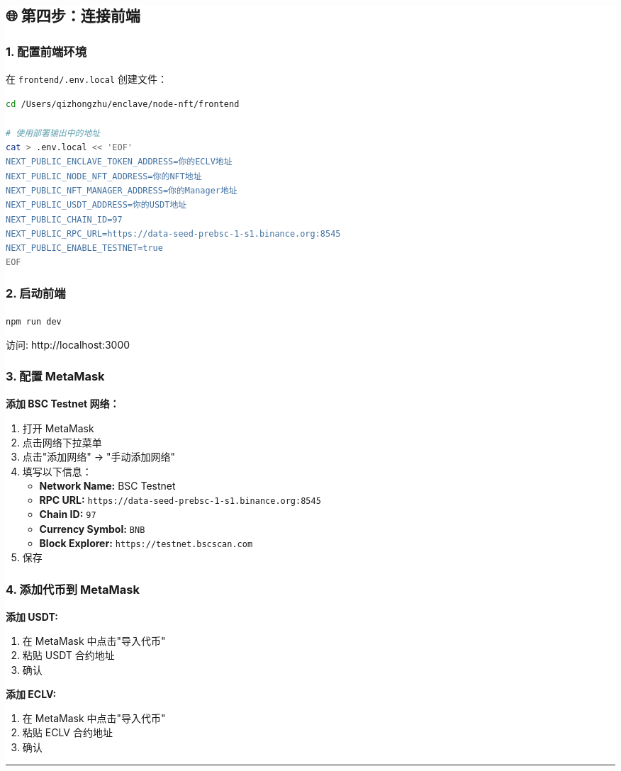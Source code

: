 ## 🌐 第四步：连接前端

### 1. 配置前端环境

在 `frontend/.env.local` 创建文件：

```bash
cd /Users/qizhongzhu/enclave/node-nft/frontend

# 使用部署输出中的地址
cat > .env.local << 'EOF'
NEXT_PUBLIC_ENCLAVE_TOKEN_ADDRESS=你的ECLV地址
NEXT_PUBLIC_NODE_NFT_ADDRESS=你的NFT地址
NEXT_PUBLIC_NFT_MANAGER_ADDRESS=你的Manager地址
NEXT_PUBLIC_USDT_ADDRESS=你的USDT地址
NEXT_PUBLIC_CHAIN_ID=97
NEXT_PUBLIC_RPC_URL=https://data-seed-prebsc-1-s1.binance.org:8545
NEXT_PUBLIC_ENABLE_TESTNET=true
EOF
```

### 2. 启动前端

```bash
npm run dev
```

访问: http://localhost:3000

### 3. 配置 MetaMask

**添加 BSC Testnet 网络：**

1. 打开 MetaMask
2. 点击网络下拉菜单
3. 点击"添加网络" → "手动添加网络"
4. 填写以下信息：
   - **Network Name:** BSC Testnet
   - **RPC URL:** `https://data-seed-prebsc-1-s1.binance.org:8545`
   - **Chain ID:** `97`
   - **Currency Symbol:** `BNB`
   - **Block Explorer:** `https://testnet.bscscan.com`
5. 保存

### 4. 添加代币到 MetaMask

**添加 USDT:**
1. 在 MetaMask 中点击"导入代币"
2. 粘贴 USDT 合约地址
3. 确认

**添加 ECLV:**
1. 在 MetaMask 中点击"导入代币"
2. 粘贴 ECLV 合约地址
3. 确认

---